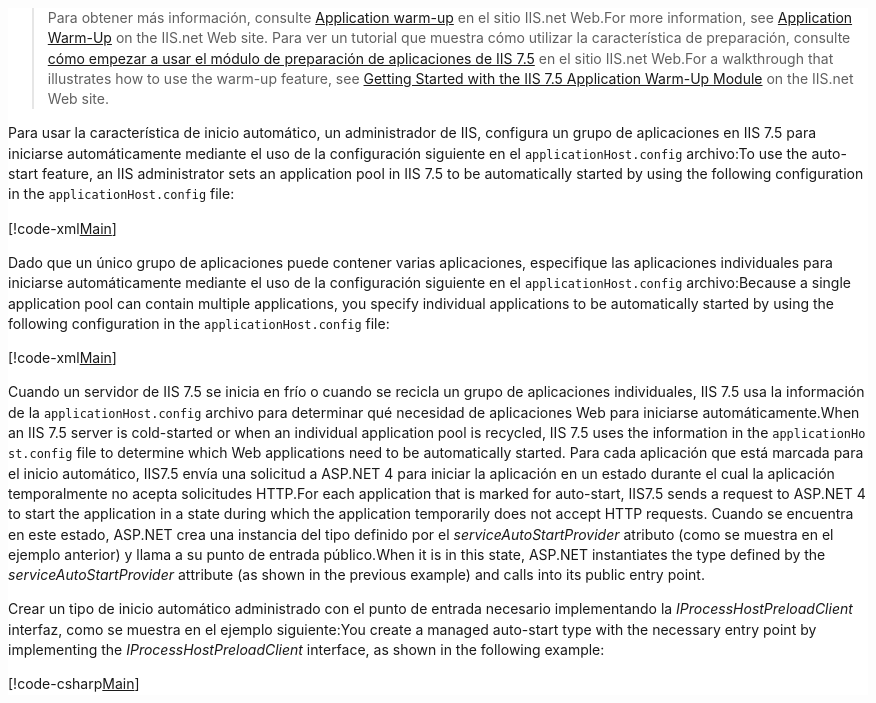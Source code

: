 > <span data-ttu-id="a26b5-204">Para obtener más información, consulte [Application warm-up](https://www.iis.net/extensions/applicationwarmup%20on%20the%20IIS.net) en el sitio IIS.net Web.</span><span class="sxs-lookup"><span data-stu-id="a26b5-204">For more information, see [Application Warm-Up](https://www.iis.net/extensions/applicationwarmup%20on%20the%20IIS.net) on the IIS.net Web site.</span></span> <span data-ttu-id="a26b5-205">Para ver un tutorial que muestra cómo utilizar la característica de preparación, consulte [cómo empezar a usar el módulo de preparación de aplicaciones de IIS 7.5](https://www.iis.net/learn/manage) en el sitio IIS.net Web.</span><span class="sxs-lookup"><span data-stu-id="a26b5-205">For a walkthrough that illustrates how to use the warm-up feature, see [Getting Started with the IIS 7.5 Application Warm-Up Module](https://www.iis.net/learn/manage) on the IIS.net Web site.</span></span>


<span data-ttu-id="a26b5-206">Para usar la característica de inicio automático, un administrador de IIS, configura un grupo de aplicaciones en IIS 7.5 para iniciarse automáticamente mediante el uso de la configuración siguiente en el `applicationHost.config` archivo:</span><span class="sxs-lookup"><span data-stu-id="a26b5-206">To use the auto-start feature, an IIS administrator sets an application pool in IIS 7.5 to be automatically started by using the following configuration in the `applicationHost.config` file:</span></span>

[!code-xml[Main](overview/samples/sample5.xml)]

<span data-ttu-id="a26b5-207">Dado que un único grupo de aplicaciones puede contener varias aplicaciones, especifique las aplicaciones individuales para iniciarse automáticamente mediante el uso de la configuración siguiente en el `applicationHost.config` archivo:</span><span class="sxs-lookup"><span data-stu-id="a26b5-207">Because a single application pool can contain multiple applications, you specify individual applications to be automatically started by using the following configuration in the `applicationHost.config` file:</span></span>

[!code-xml[Main](overview/samples/sample6.xml)]

<span data-ttu-id="a26b5-208">Cuando un servidor de IIS 7.5 se inicia en frío o cuando se recicla un grupo de aplicaciones individuales, IIS 7.5 usa la información de la `applicationHost.config` archivo para determinar qué necesidad de aplicaciones Web para iniciarse automáticamente.</span><span class="sxs-lookup"><span data-stu-id="a26b5-208">When an IIS 7.5 server is cold-started or when an individual application pool is recycled, IIS 7.5 uses the information in the `applicationHost.config` file to determine which Web applications need to be automatically started.</span></span> <span data-ttu-id="a26b5-209">Para cada aplicación que está marcada para el inicio automático, IIS7.5 envía una solicitud a ASP.NET 4 para iniciar la aplicación en un estado durante el cual la aplicación temporalmente no acepta solicitudes HTTP.</span><span class="sxs-lookup"><span data-stu-id="a26b5-209">For each application that is marked for auto-start, IIS7.5 sends a request to ASP.NET 4 to start the application in a state during which the application temporarily does not accept HTTP requests.</span></span> <span data-ttu-id="a26b5-210">Cuando se encuentra en este estado, ASP.NET crea una instancia del tipo definido por el *serviceAutoStartProvider* atributo (como se muestra en el ejemplo anterior) y llama a su punto de entrada público.</span><span class="sxs-lookup"><span data-stu-id="a26b5-210">When it is in this state, ASP.NET instantiates the type defined by the *serviceAutoStartProvider* attribute (as shown in the previous example) and calls into its public entry point.</span></span>

<span data-ttu-id="a26b5-211">Crear un tipo de inicio automático administrado con el punto de entrada necesario implementando la *IProcessHostPreloadClient* interfaz, como se muestra en el ejemplo siguiente:</span><span class="sxs-lookup"><span data-stu-id="a26b5-211">You create a managed auto-start type with the necessary entry point by implementing the *IProcessHostPreloadClient* interface, as shown in the following example:</span></span>

[!code-csharp[Main](overview/samples/sample7.cs)]
